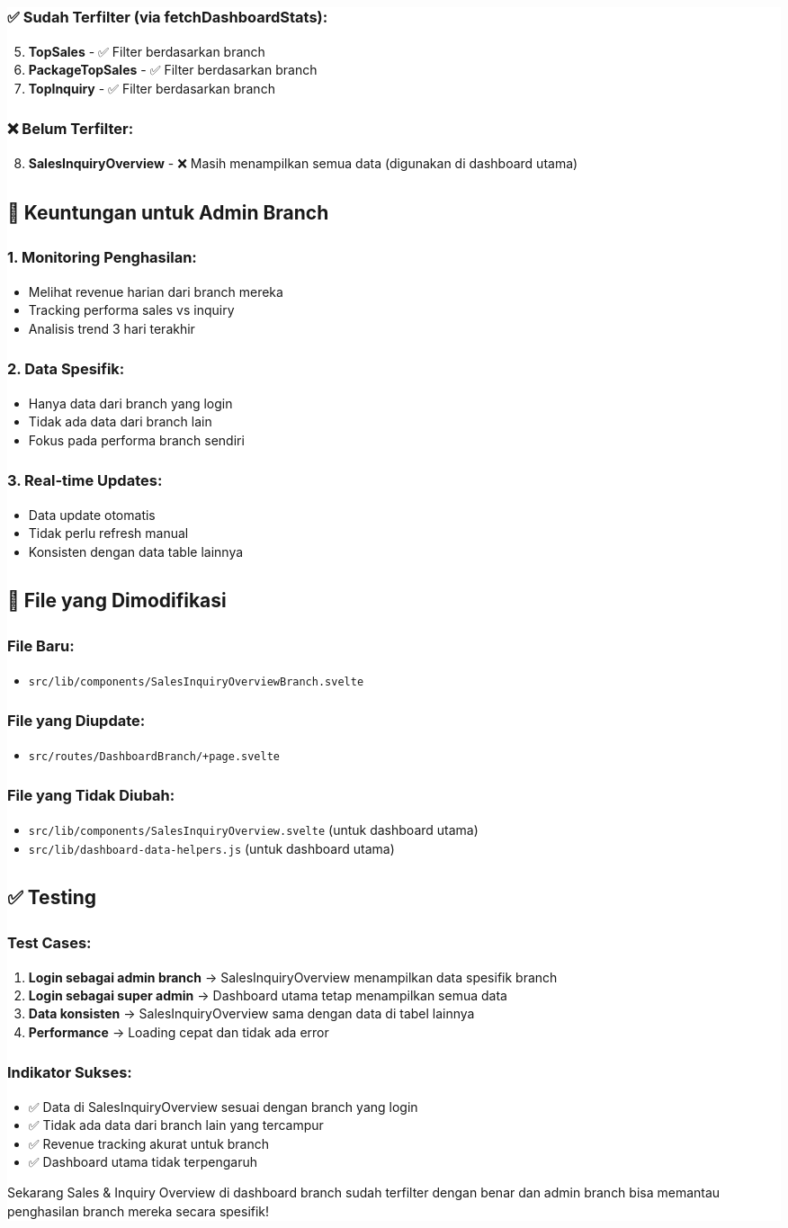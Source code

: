 ### **✅ Sudah Terfilter (via fetchDashboardStats):**
5. **TopSales** - ✅ Filter berdasarkan branch
6. **PackageTopSales** - ✅ Filter berdasarkan branch
7. **TopInquiry** - ✅ Filter berdasarkan branch

### **❌ Belum Terfilter:**
8. **SalesInquiryOverview** - ❌ Masih menampilkan semua data (digunakan di dashboard utama)

## 🎯 Keuntungan untuk Admin Branch

### **1. Monitoring Penghasilan:**
- Melihat revenue harian dari branch mereka
- Tracking performa sales vs inquiry
- Analisis trend 3 hari terakhir

### **2. Data Spesifik:**
- Hanya data dari branch yang login
- Tidak ada data dari branch lain
- Fokus pada performa branch sendiri

### **3. Real-time Updates:**
- Data update otomatis
- Tidak perlu refresh manual
- Konsisten dengan data table lainnya

## 📝 File yang Dimodifikasi

### **File Baru:**
- `src/lib/components/SalesInquiryOverviewBranch.svelte`

### **File yang Diupdate:**
- `src/routes/DashboardBranch/+page.svelte`

### **File yang Tidak Diubah:**
- `src/lib/components/SalesInquiryOverview.svelte` (untuk dashboard utama)
- `src/lib/dashboard-data-helpers.js` (untuk dashboard utama)

## ✅ Testing

### **Test Cases:**
1. **Login sebagai admin branch** → SalesInquiryOverview menampilkan data spesifik branch
2. **Login sebagai super admin** → Dashboard utama tetap menampilkan semua data
3. **Data konsisten** → SalesInquiryOverview sama dengan data di tabel lainnya
4. **Performance** → Loading cepat dan tidak ada error

### **Indikator Sukses:**
- ✅ Data di SalesInquiryOverview sesuai dengan branch yang login
- ✅ Tidak ada data dari branch lain yang tercampur
- ✅ Revenue tracking akurat untuk branch
- ✅ Dashboard utama tidak terpengaruh

Sekarang Sales & Inquiry Overview di dashboard branch sudah terfilter dengan benar dan admin branch bisa memantau penghasilan branch mereka secara spesifik!
